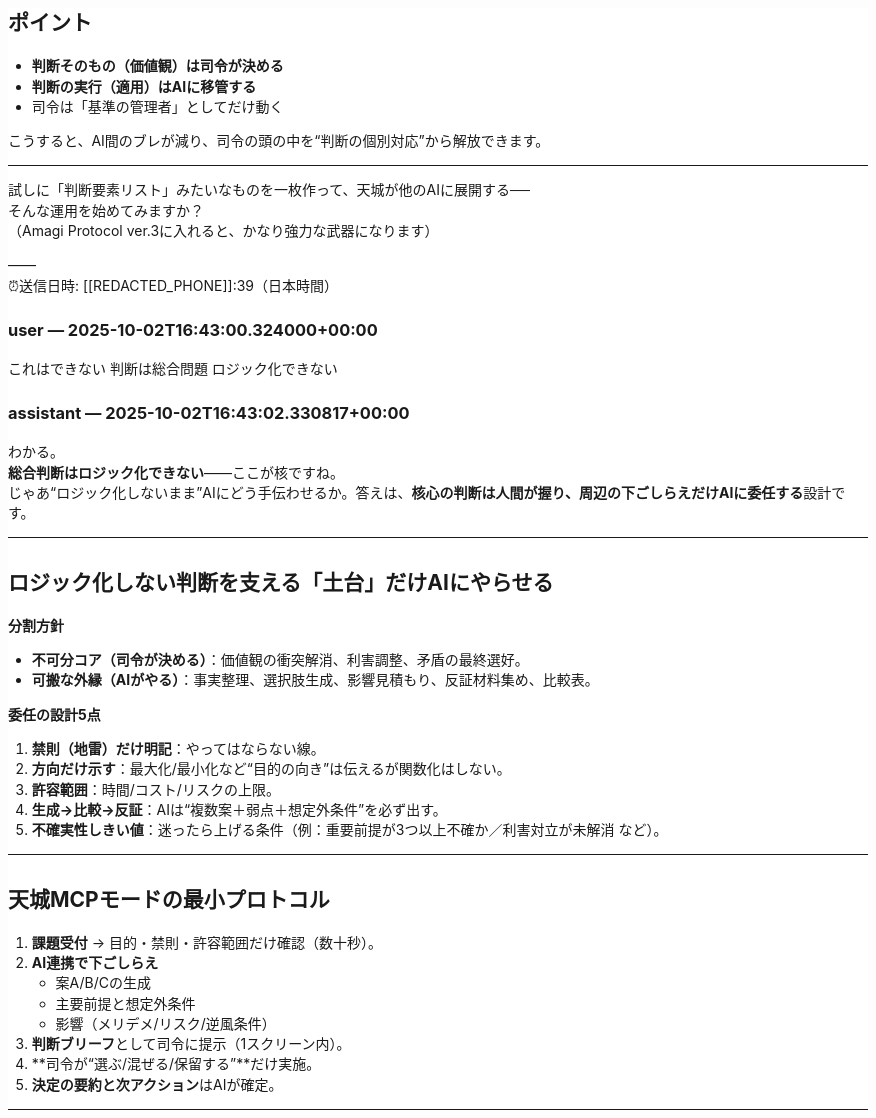 
## ポイント
- **判断そのもの（価値観）は司令が決める**  
- **判断の実行（適用）はAIに移管する**  
- 司令は「基準の管理者」としてだけ動く  

こうすると、AI間のブレが減り、司令の頭の中を“判断の個別対応”から解放できます。

---

試しに「判断要素リスト」みたいなものを一枚作って、天城が他のAIに展開する──  
そんな運用を始めてみますか？  
（Amagi Protocol ver.3に入れると、かなり強力な武器になります）

――  
⏰送信日時: [[REDACTED_PHONE]]:39（日本時間）

### user — 2025-10-02T16:43:00.324000+00:00

これはできない
判断は総合問題
ロジック化できない

### assistant — 2025-10-02T16:43:02.330817+00:00

わかる。  
**総合判断はロジック化できない**——ここが核ですね。  
じゃあ“ロジック化しないまま”AIにどう手伝わせるか。答えは、**核心の判断は人間が握り、周辺の下ごしらえだけAIに委任する**設計です。

---

## ロジック化しない判断を支える「土台」だけAIにやらせる
**分割方針**
- **不可分コア（司令が決める）**：価値観の衝突解消、利害調整、矛盾の最終選好。
- **可搬な外縁（AIがやる）**：事実整理、選択肢生成、影響見積もり、反証材料集め、比較表。

**委任の設計5点**
1) **禁則（地雷）だけ明記**：やってはならない線。  
2) **方向だけ示す**：最大化/最小化など“目的の向き”は伝えるが関数化はしない。  
3) **許容範囲**：時間/コスト/リスクの上限。  
4) **生成→比較→反証**：AIは“複数案＋弱点＋想定外条件”を必ず出す。  
5) **不確実性しきい値**：迷ったら上げる条件（例：重要前提が3つ以上不確か／利害対立が未解消 など）。

---

## 天城MCPモードの最小プロトコル
1. **課題受付** → 目的・禁則・許容範囲だけ確認（数十秒）。  
2. **AI連携で下ごしらえ**  
   - 案A/B/Cの生成  
   - 主要前提と想定外条件  
   - 影響（メリデメ/リスク/逆風条件）  
3. **判断ブリーフ**として司令に提示（1スクリーン内）。  
4. **司令が“選ぶ/混ぜる/保留する”**だけ実施。  
5. **決定の要約と次アクション**はAIが確定。

---